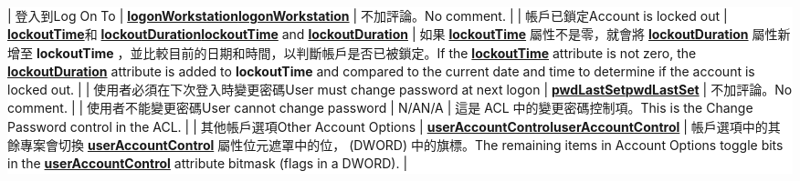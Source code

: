 | <span data-ttu-id="24af9-150">登入到</span><span class="sxs-lookup"><span data-stu-id="24af9-150">Log On To</span></span>                               | [<span data-ttu-id="24af9-151">**logonWorkstation**</span><span class="sxs-lookup"><span data-stu-id="24af9-151">**logonWorkstation**</span></span>](/windows/desktop/ADSchema/a-logonworkstation)                                             | <span data-ttu-id="24af9-152">不加評論。</span><span class="sxs-lookup"><span data-stu-id="24af9-152">No comment.</span></span>                                                                                                                                                                                                                                                                                                                                                                             |
| <span data-ttu-id="24af9-153">帳戶已鎖定</span><span class="sxs-lookup"><span data-stu-id="24af9-153">Account is locked out</span></span>                   | <span data-ttu-id="24af9-154">[**lockoutTime**](/windows/desktop/ADSchema/a-lockouttime)和 [ **lockoutDuration**](/windows/desktop/ADSchema/a-lockoutduration)</span><span class="sxs-lookup"><span data-stu-id="24af9-154">[**lockoutTime**](/windows/desktop/ADSchema/a-lockouttime) and [**lockoutDuration**](/windows/desktop/ADSchema/a-lockoutduration)</span></span> | <span data-ttu-id="24af9-155">如果 [**lockoutTime**](/windows/desktop/ADSchema/a-lockouttime) 屬性不是零，就會將 [**lockoutDuration**](/windows/desktop/ADSchema/a-lockoutduration) 屬性新增至 **lockoutTime** ，並比較目前的日期和時間，以判斷帳戶是否已被鎖定。</span><span class="sxs-lookup"><span data-stu-id="24af9-155">If the [**lockoutTime**](/windows/desktop/ADSchema/a-lockouttime) attribute is not zero, the [**lockoutDuration**](/windows/desktop/ADSchema/a-lockoutduration) attribute is added to **lockoutTime** and compared to the current date and time to determine if the account is locked out.</span></span>                                                                                                                                |
| <span data-ttu-id="24af9-156">使用者必須在下次登入時變更密碼</span><span class="sxs-lookup"><span data-stu-id="24af9-156">User must change password at next logon</span></span> | [<span data-ttu-id="24af9-157">**pwdLastSet**</span><span class="sxs-lookup"><span data-stu-id="24af9-157">**pwdLastSet**</span></span>](/windows/desktop/ADSchema/a-pwdlastset)                                                         | <span data-ttu-id="24af9-158">不加評論。</span><span class="sxs-lookup"><span data-stu-id="24af9-158">No comment.</span></span>                                                                                                                                                                                                                                                                                                                                                                             |
| <span data-ttu-id="24af9-159">使用者不能變更密碼</span><span class="sxs-lookup"><span data-stu-id="24af9-159">User cannot change password</span></span>             | <span data-ttu-id="24af9-160">N/A</span><span class="sxs-lookup"><span data-stu-id="24af9-160">N/A</span></span>                                                                                             | <span data-ttu-id="24af9-161">這是 ACL 中的變更密碼控制項。</span><span class="sxs-lookup"><span data-stu-id="24af9-161">This is the Change Password control in the ACL.</span></span>                                                                                                                                                                                                                                                                                                                                         |
| <span data-ttu-id="24af9-162">其他帳戶選項</span><span class="sxs-lookup"><span data-stu-id="24af9-162">Other Account Options</span></span>                   | [<span data-ttu-id="24af9-163">**userAccountControl**</span><span class="sxs-lookup"><span data-stu-id="24af9-163">**userAccountControl**</span></span>](/windows/desktop/ADSchema/a-useraccountcontrol)                                         | <span data-ttu-id="24af9-164">帳戶選項中的其餘專案會切換 [**userAccountControl**](/windows/desktop/ADSchema/a-useraccountcontrol) 屬性位元遮罩中的位， (DWORD) 中的旗標。</span><span class="sxs-lookup"><span data-stu-id="24af9-164">The remaining items in Account Options toggle bits in the [**userAccountControl**](/windows/desktop/ADSchema/a-useraccountcontrol) attribute bitmask (flags in a DWORD).</span></span>                                                                                                                                                                                                                                 |